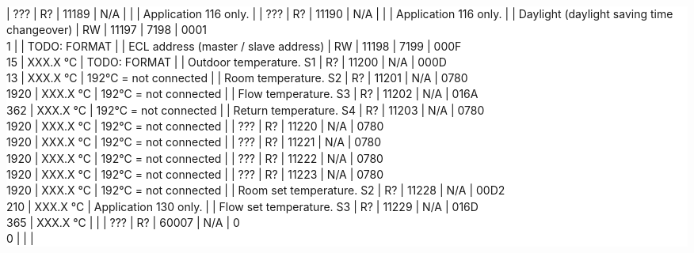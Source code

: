 | ???                                                     | R?         | 11189                 | N/A  |                 |                                                                                                                                              | Application 116 only.                                                                                           |
| ???                                                     | R?         | 11190                 | N/A  |                 |                                                                                                                                              | Application 116 only.                                                                                           |
| Daylight (daylight saving time changeover)              | RW         | 11197                 | 7198 | 0001<br/>1      |                                                                                                                                              | TODO: FORMAT                                                                                                    |
| ECL address (master / slave address)                    | RW         | 11198                 | 7199 | 000F<br/>15     | XXX.X °C                                                                                                                                     | TODO: FORMAT                                                                                                    |
| Outdoor temperature. S1                                 | R?         | 11200                 | N/A  | 000D<br/>13     | XXX.X °C                                                                                                                                     | 192°C = not connected                                                                                           |
| Room temperature. S2                                    | R?         | 11201                 | N/A  | 0780<br/>1920   | XXX.X °C                                                                                                                                     | 192°C = not connected                                                                                           |
| Flow temperature. S3                                    | R?         | 11202                 | N/A  | 016A<br/>362    | XXX.X °C                                                                                                                                     | 192°C = not connected                                                                                           |
| Return temperature. S4                                  | R?         | 11203                 | N/A  | 0780<br/>1920   | XXX.X °C                                                                                                                                     | 192°C = not connected                                                                                           |
| ???                                                     | R?         | 11220                 | N/A  | 0780<br/>1920   | XXX.X °C                                                                                                                                     | 192°C = not connected                                                                                           |
| ???                                                     | R?         | 11221                 | N/A  | 0780<br/>1920   | XXX.X °C                                                                                                                                     | 192°C = not connected                                                                                           |
| ???                                                     | R?         | 11222                 | N/A  | 0780<br/>1920   | XXX.X °C                                                                                                                                     | 192°C = not connected                                                                                           |
| ???                                                     | R?         | 11223                 | N/A  | 0780<br/>1920   | XXX.X °C                                                                                                                                     | 192°C = not connected                                                                                           |
| Room set temperature. S2                                | R?         | 11228                 | N/A  | 00D2<br/>210    | XXX.X °C                                                                                                                                     | Application 130 only.                                                                                           |
| Flow set temperature. S3                                | R?         | 11229                 | N/A  | 016D<br/>365    | XXX.X °C                                                                                                                                     |                                                                                                                 |
| ???                                                     | R?         | 60007                 | N/A  | 0<br/>0         |                                                                                                                                              |                                                                                                                 |